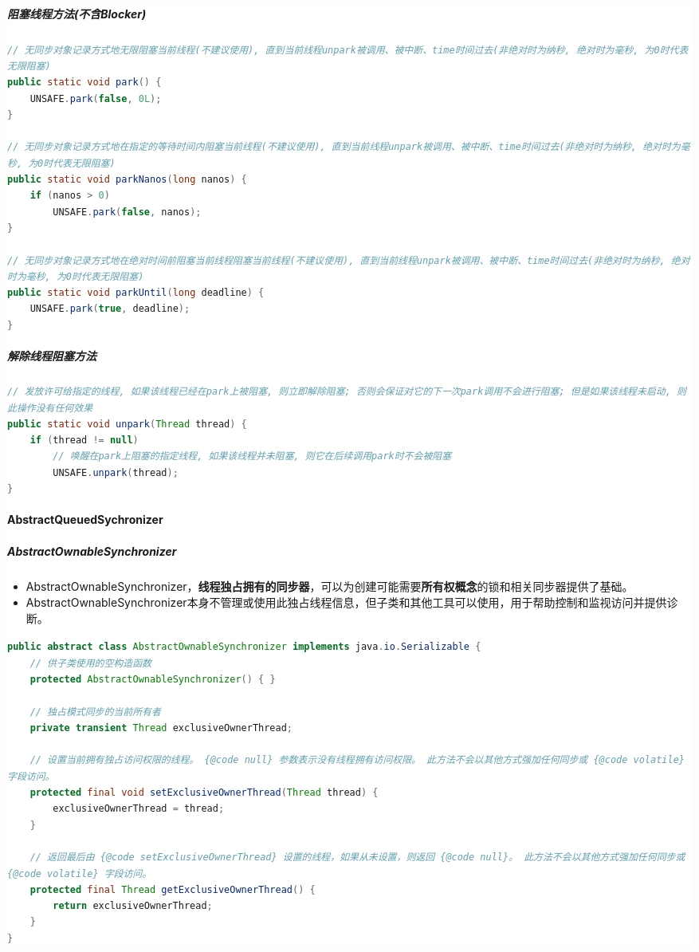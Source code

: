 ##### 阻塞线程方法(不含Blocker)

```java
// 无同步对象记录方式地无限阻塞当前线程(不建议使用), 直到当前线程unpark被调用、被中断、time时间过去(非绝对时为纳秒, 绝对时为毫秒, 为0时代表无限阻塞)
public static void park() {
    UNSAFE.park(false, 0L);
}

// 无同步对象记录方式地在指定的等待时间内阻塞当前线程(不建议使用), 直到当前线程unpark被调用、被中断、time时间过去(非绝对时为纳秒, 绝对时为毫秒, 为0时代表无限阻塞)
public static void parkNanos(long nanos) {
    if (nanos > 0)
        UNSAFE.park(false, nanos);
}

// 无同步对象记录方式地在绝对时间前阻塞当前线程阻塞当前线程(不建议使用), 直到当前线程unpark被调用、被中断、time时间过去(非绝对时为纳秒, 绝对时为毫秒, 为0时代表无限阻塞)
public static void parkUntil(long deadline) {
    UNSAFE.park(true, deadline);
}
```

##### 解除线程阻塞方法

```java
// 发放许可给指定的线程, 如果该线程已经在park上被阻塞, 则立即解除阻塞; 否则会保证对它的下一次park调用不会进行阻塞; 但是如果该线程未启动, 则此操作没有任何效果
public static void unpark(Thread thread) {
    if (thread != null)
        // 唤醒在park上阻塞的指定线程, 如果该线程并未阻塞, 则它在后续调用park时不会被阻塞
        UNSAFE.unpark(thread);
}
```

#### AbstractQueuedSychronizer

##### AbstractOwnableSynchronizer

- AbstractOwnableSynchronizer，**线程独占拥有的同步器**，可以为创建可能需要**所有权概念**的锁和相关同步器提供了基础。
- AbstractOwnableSynchronizer本身不管理或使用此独占线程信息，但子类和其他工具可以使用，用于帮助控制和监视访问并提供诊断。

```java
public abstract class AbstractOwnableSynchronizer implements java.io.Serializable {
    // 供子类使用的空构造函数
    protected AbstractOwnableSynchronizer() { }
    
    // 独占模式同步的当前所有者
    private transient Thread exclusiveOwnerThread;
    
    // 设置当前拥有独占访问权限的线程。 {@code null} 参数表示没有线程拥有访问权限。 此方法不会以其他方式强加任何同步或 {@code volatile} 字段访问。
    protected final void setExclusiveOwnerThread(Thread thread) {
        exclusiveOwnerThread = thread;
    }
    
    // 返回最后由 {@code setExclusiveOwnerThread} 设置的线程，如果从未设置，则返回 {@code null}。 此方法不会以其他方式强加任何同步或 {@code volatile} 字段访问。
    protected final Thread getExclusiveOwnerThread() {
        return exclusiveOwnerThread;
    }
}
```
